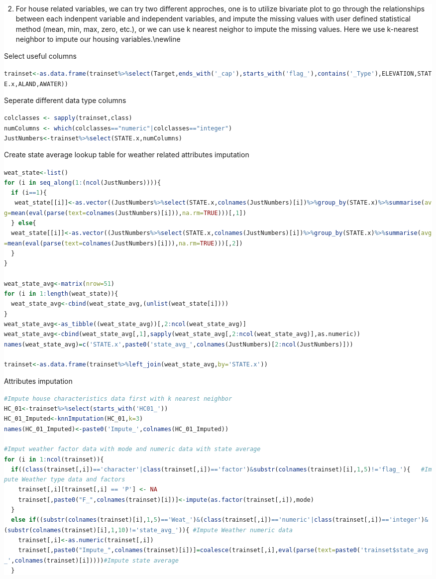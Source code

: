 2. For house related variables, we can try two different approches, one is to utilize bivariate plot to go through the relationships between each indenpent variable and independent variables, and impute the missing values with user defined statistical method (mean, min, max, zero, etc.), or we can use k nearest neighor to impute the missing values. Here we use k-nearest neighbor to impute our housing variables.\newline

Select useful columns

```r
trainset<-as.data.frame(trainset%>%select(Target,ends_with('_cap'),starts_with('flag_'),contains('_Type'),ELEVATION,STATE.x,ALAND,AWATER))
```

Seperate different data type columns

```r
colclasses <- sapply(trainset,class)
numColumns <- which(colclasses=="numeric"|colclasses=="integer")
JustNumbers<-trainset%>%select(STATE.x,numColumns)
```

Create state average lookup table for weather related attributes imputation

```r
weat_state<-list()
for (i in seq_along(1:(ncol(JustNumbers)))){
  if (i==1){
   weat_state[[i]]<-as.vector((JustNumbers%>%select(STATE.x,colnames(JustNumbers)[i])%>%group_by(STATE.x)%>%summarise(avg=mean(eval(parse(text=colnames(JustNumbers)[i])),na.rm=TRUE)))[,1])  
  } else{
  weat_state[[i]]<-as.vector((JustNumbers%>%select(STATE.x,colnames(JustNumbers)[i])%>%group_by(STATE.x)%>%summarise(avg=mean(eval(parse(text=colnames(JustNumbers)[i])),na.rm=TRUE)))[,2])
  }
}

weat_state_avg<-matrix(nrow=51)
for (i in 1:length(weat_state)){
  weat_state_avg<-cbind(weat_state_avg,(unlist(weat_state[i])))
}
weat_state_avg<-as_tibble((weat_state_avg))[,2:ncol(weat_state_avg)]
weat_state_avg<-cbind(weat_state_avg[,1],sapply(weat_state_avg[,2:ncol(weat_state_avg)],as.numeric))
names(weat_state_avg)=c('STATE.x',paste0('state_avg_',colnames(JustNumbers)[2:ncol(JustNumbers)]))

trainset<-as.data.frame(trainset%>%left_join(weat_state_avg,by='STATE.x'))
```

Attributes imputation

```r
#Impute house characteristics data first with k nearest neighbor
HC_01<-trainset%>%select(starts_with('HC01_'))
HC_01_Imputed<-knnImputation(HC_01,k=3)
names(HC_01_Imputed)<-paste0('Impute_',colnames(HC_01_Imputed))
  
#Imput weather factor data with mode and numeric data with state average
for (i in 1:ncol(trainset)){
  if((class(trainset[,i])=='character'|class(trainset[,i])=='factor')&substr(colnames(trainset)[i],1,5)!='flag_'){   #Impute Weather type data and factors
    trainset[,i][trainset[,i] == 'P'] <- NA
    trainset[,paste0("F_",colnames(trainset)[i])]<-impute(as.factor(trainset[,i]),mode)
  }
  else if((substr(colnames(trainset)[i],1,5)=='Weat_')&(class(trainset[,i])=='numeric'|class(trainset[,i])=='integer')&(substr(colnames(trainset)[i],1,10)!='state_avg_')){ #Impute Weather numeric data
    trainset[,i]<-as.numeric(trainset[,i])
    trainset[,paste0("Impute_",colnames(trainset)[i])]=coalesce(trainset[,i],eval(parse(text=paste0('trainset$state_avg_',colnames(trainset)[i]))))#Impute state average
  }
```